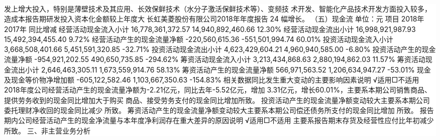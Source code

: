 发上增大投入，特别是薄壁技术及其应用、长效保鲜技术（水分子激活保鲜技术等）、变频技
术开发、智能化产品技术开发方面投入较多，造成本报告期研发投入资本化金额较上年度大
长虹美菱股份有限公司2018年年度报告
24
幅增长。
（五）现金流
单位：元
项目
2018年
2017年
同比增减
经营活动现金流入小计
16,778,361,372.57
14,940,892,460.66
12.30%
经营活动现金流出小计
16,998,921,987.93
15,492,394,455.40
9.72%
经营活动产生的现金流量净额
-220,560,615.36
-551,501,994.74
60.01%
投资活动现金流入小计
3,668,508,401.66
5,451,591,320.85
-32.71%
投资活动现金流出小计
4,623,429,604.21
4,960,940,585.00
-6.80%
投资活动产生的现金流量净额
-954,921,202.55
490,650,735.85
-294.62%
筹资活动现金流入小计
3,213,434,868.63
2,880,194,862.03
11.57%
筹资活动现金流出小计
2,646,463,305.11
1,673,559,914.76
58.13%
筹资活动产生的现金流量净额
566,971,563.52
1,206,634,947.27
-53.01%
现金及现金等价物净增加额
-605,122,582.46
1,103,667,350.63
-154.83%
相关数据同比发生重大变动的主要影响因素说明
√适用□不适用
2018年度公司经营活动产生的现金流量净额为-2.21亿元，同比去年-5.52亿元，增加
3.31亿元，增长60.01%，主要系本期公司销售商品、提供劳务收到的现金同比增加大于购买
商品、接受劳务支付的现金同比增加所致。
投资活动产生的现金流量净额变动较大主要系本期公司委托理财净收回的现金同比减少
所致。
筹资活动产生的现金流量净额变动较大主要系本期公司偿还债务所支付的现金同比增加
所致。
报告期内公司经营活动产生的现金净流量与本年度净利润存在重大差异的原因说明
√适用□不适用
主要系报告期末存货及经营性应付比年初减少所致。
三、非主营业务分析